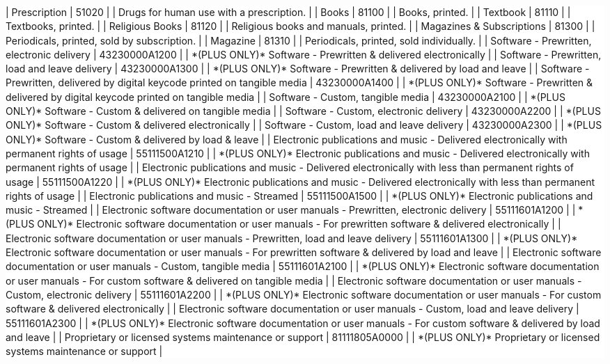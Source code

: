 | Prescription | 51020 | <span class="flag-icon flag-icon-us" data-tooltip="United States" data-tooltip-position="top center"></span> <span class="flag-icon flag-icon-eu" data-tooltip="European Union" data-tooltip-position="top center"></span> <span class="flag-icon flag-icon-au" data-tooltip="Australia" data-tooltip-position="top center"></span> | Drugs for human use with a prescription. |
| Books | 81100 | <span class="flag-icon flag-icon-us" data-tooltip="United States" data-tooltip-position="top center"></span> <span class="flag-icon flag-icon-eu" data-tooltip="European Union" data-tooltip-position="top center"></span> | Books, printed. |
| Textbook | 81110 | <span class="flag-icon flag-icon-us" data-tooltip="United States" data-tooltip-position="top center"></span> | Textbooks, printed. |
| Religious Books | 81120 | <span class="flag-icon flag-icon-us" data-tooltip="United States" data-tooltip-position="top center"></span> | Religious books and manuals, printed. |
| Magazines & Subscriptions | 81300 | <span class="flag-icon flag-icon-us" data-tooltip="United States" data-tooltip-position="top center"></span> <span class="flag-icon flag-icon-eu" data-tooltip="European Union" data-tooltip-position="top center"></span> | Periodicals, printed, sold by subscription. |
| Magazine | 81310 | <span class="flag-icon flag-icon-us" data-tooltip="United States" data-tooltip-position="top center"></span> <span class="flag-icon flag-icon-eu" data-tooltip="European Union" data-tooltip-position="top center"></span> | Periodicals, printed, sold individually. |
| Software - Prewritten, electronic delivery | 43230000A1200 | <span class="flag-icon flag-icon-us" data-tooltip="United States" data-tooltip-position="top center"></span> | \*(PLUS ONLY)\* Software - Prewritten & delivered electronically |
| Software - Prewritten, load and leave delivery | 43230000A1300 | <span class="flag-icon flag-icon-us" data-tooltip="United States" data-tooltip-position="top center"></span> | \*(PLUS ONLY)\* Software - Prewritten & delivered by load and leave |
| Software - Prewritten, delivered by digital keycode printed on tangible media | 43230000A1400 | <span class="flag-icon flag-icon-us" data-tooltip="United States" data-tooltip-position="top center"></span> | \*(PLUS ONLY)\* Software - Prewritten & delivered by digital keycode printed on tangible media |
| Software - Custom, tangible media | 43230000A2100 | <span class="flag-icon flag-icon-us" data-tooltip="United States" data-tooltip-position="top center"></span> | \*(PLUS ONLY)\* Software - Custom & delivered on tangible media |
| Software - Custom, electronic delivery | 43230000A2200 | <span class="flag-icon flag-icon-us" data-tooltip="United States" data-tooltip-position="top center"></span> | \*(PLUS ONLY)\* Software - Custom & delivered electronically |
| Software - Custom, load and leave delivery | 43230000A2300 | <span class="flag-icon flag-icon-us" data-tooltip="United States" data-tooltip-position="top center"></span> | \*(PLUS ONLY)\* Software - Custom & delivered by load & leave |
| Electronic publications and music - Delivered electronically with permanent rights of usage | 55111500A1210 | <span class="flag-icon flag-icon-us" data-tooltip="United States" data-tooltip-position="top center"></span> | \*(PLUS ONLY)\* Electronic publications and music - Delivered electronically with permanent rights of usage |
| Electronic publications and music - Delivered electronically with less than permanent rights of usage | 55111500A1220 | <span class="flag-icon flag-icon-us" data-tooltip="United States" data-tooltip-position="top center"></span> | \*(PLUS ONLY)\* Electronic publications and music - Delivered electronically with less than permanent rights of usage |
| Electronic publications and music - Streamed | 55111500A1500 | <span class="flag-icon flag-icon-us" data-tooltip="United States" data-tooltip-position="top center"></span> | \*(PLUS ONLY)\* Electronic publications and music - Streamed |
| Electronic software documentation or user manuals - Prewritten, electronic delivery | 55111601A1200 | <span class="flag-icon flag-icon-us" data-tooltip="United States" data-tooltip-position="top center"></span> | \*(PLUS ONLY)\* Electronic software documentation or user manuals - For prewritten software & delivered electronically |
| Electronic software documentation or user manuals - Prewritten, load and leave delivery | 55111601A1300 | <span class="flag-icon flag-icon-us" data-tooltip="United States" data-tooltip-position="top center"></span> | \*(PLUS ONLY)\* Electronic software documentation or user manuals - For prewritten software & delivered by load and leave |
| Electronic software documentation or user manuals - Custom, tangible media | 55111601A2100 | <span class="flag-icon flag-icon-us" data-tooltip="United States" data-tooltip-position="top center"></span> | \*(PLUS ONLY)\* Electronic software documentation or user manuals - For custom software & delivered on tangible media |
| Electronic software documentation or user manuals - Custom, electronic delivery | 55111601A2200 | <span class="flag-icon flag-icon-us" data-tooltip="United States" data-tooltip-position="top center"></span> | \*(PLUS ONLY)\* Electronic software documentation or user manuals - For custom software & delivered electronically |
| Electronic software documentation or user manuals - Custom, load and leave delivery | 55111601A2300 | <span class="flag-icon flag-icon-us" data-tooltip="United States" data-tooltip-position="top center"></span> | \*(PLUS ONLY)\* Electronic software documentation or user manuals - For custom software & delivered by load and leave |
| Proprietary or licensed systems maintenance or support | 81111805A0000 | <span class="flag-icon flag-icon-us" data-tooltip="United States" data-tooltip-position="top center"></span> | \*(PLUS ONLY)\* Proprietary or licensed systems maintenance or support |
